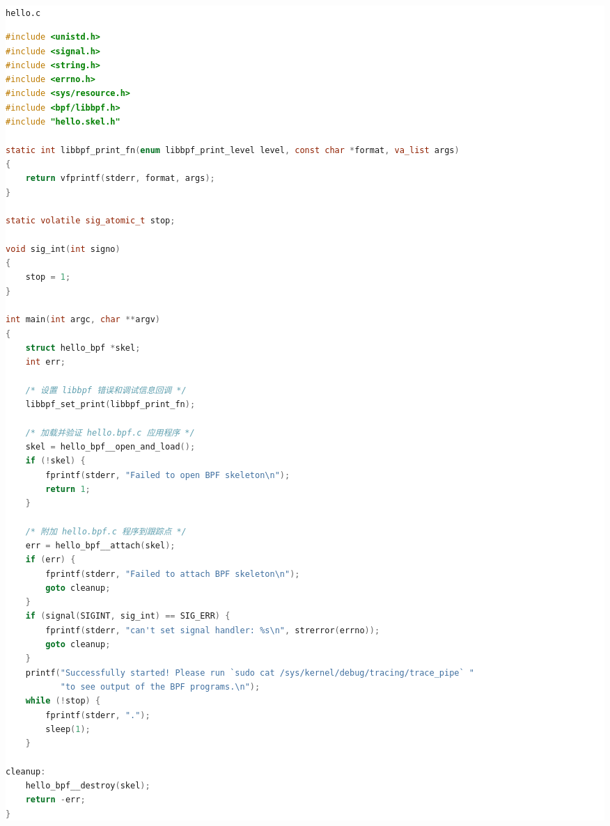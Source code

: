 ```c
```



`hello.c`

```c
#include <unistd.h>
#include <signal.h>
#include <string.h>
#include <errno.h>
#include <sys/resource.h>
#include <bpf/libbpf.h>
#include "hello.skel.h"

static int libbpf_print_fn(enum libbpf_print_level level, const char *format, va_list args)
{
    return vfprintf(stderr, format, args);
}

static volatile sig_atomic_t stop;

void sig_int(int signo)
{
    stop = 1;
}

int main(int argc, char **argv)
{
    struct hello_bpf *skel;
    int err;

    /* 设置 libbpf 错误和调试信息回调 */
    libbpf_set_print(libbpf_print_fn);

    /* 加载并验证 hello.bpf.c 应用程序 */
    skel = hello_bpf__open_and_load();
    if (!skel) {
        fprintf(stderr, "Failed to open BPF skeleton\n");
        return 1;
    }

    /* 附加 hello.bpf.c 程序到跟踪点 */
    err = hello_bpf__attach(skel);
    if (err) {
        fprintf(stderr, "Failed to attach BPF skeleton\n");
        goto cleanup;
    }
    if (signal(SIGINT, sig_int) == SIG_ERR) {
        fprintf(stderr, "can't set signal handler: %s\n", strerror(errno));
        goto cleanup;
    }
    printf("Successfully started! Please run `sudo cat /sys/kernel/debug/tracing/trace_pipe` "
           "to see output of the BPF programs.\n");
    while (!stop) {
        fprintf(stderr, ".");
        sleep(1);
    }

cleanup:
    hello_bpf__destroy(skel);
    return -err;
}
```
